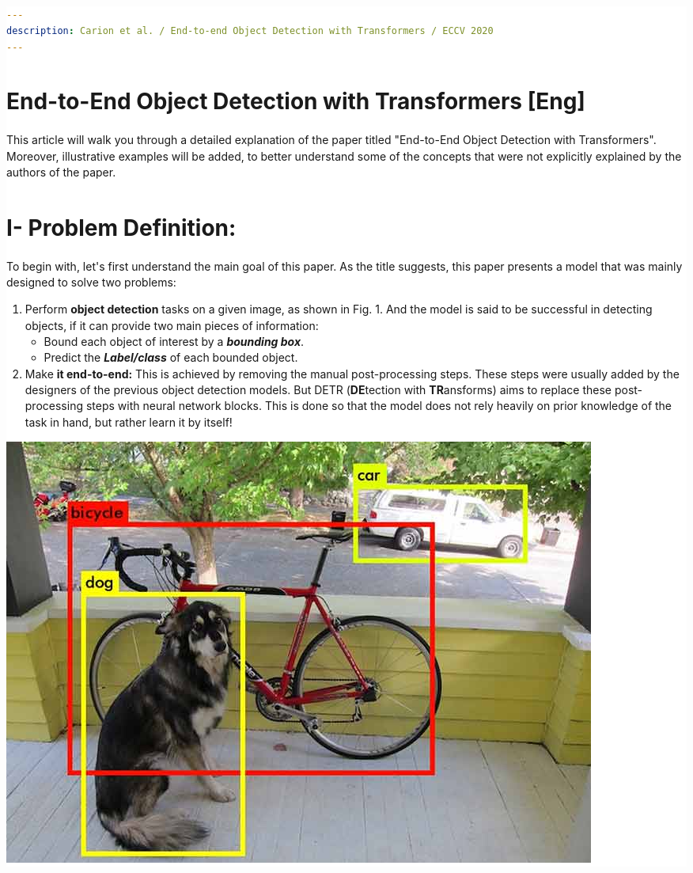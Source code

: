 ```yaml
---
description: Carion et al. / End-to-end Object Detection with Transformers / ECCV 2020
---
```


# End-to-End Object Detection with Transformers [Eng]

This article will walk you through a detailed explanation of the paper titled "End-to-End Object Detection with Transformers". Moreover, illustrative examples will be added, to better understand some of the concepts that were not explicitly explained by the authors of the paper.

# I- Problem Definition:

To begin with, let's first understand the main goal of this paper. As the title suggests, this paper presents a model that was mainly designed to solve two problems:

1. Perform **object detection** tasks on a given image, as shown in Fig. 1. And the model is said to be successful in detecting objects, if it can provide two main pieces of information:
    - Bound each object of interest by a ***bounding box***.
    - Predict the ***Label/class*** of each bounded object.
2. Make **it end-to-end:** This is achieved by removing the manual post-processing steps. These steps were usually added by the designers of the previous object detection models. But DETR (**DE**tection with **TR**ansforms) aims to replace these post-processing steps with neural network blocks. This is done so that the model does not rely heavily on prior knowledge of the task in hand, but rather learn it by itself!

![Figure 1: Performing object detection on an image that includes three objects of interest, namely, a dog, a bicycle and a car.](../../.gitbook/assets/36/Problem_definition.jpeg)
